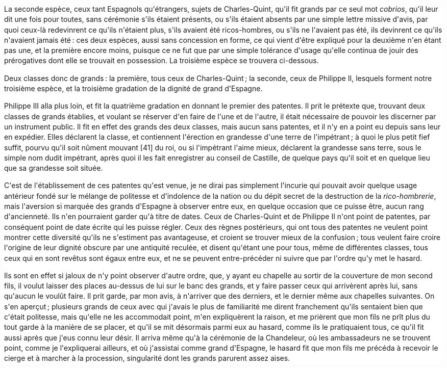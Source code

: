 La seconde espèce, ceux tant Espagnols qu'étrangers, sujets de Charles-Quint,
qu'il fit grands par ce seul mot *cobrios*, qu'il leur dit une fois pour
toutes, sans cérémonie s'ils étaient présents, ou s'ils étaient absents par
une simple lettre missive d'avis, par quoi ceux-là redevinrent ce qu'ils
n'étaient plus, s'ils avaient été ricos-hombres, ou s'ils ne l'avaient pas
été, ils devinrent ce qu'ils n'avaient jamais été : ces deux espèces, aussi
sans concession en forme, ce qui vient d'être expliqué pour la deuxième n'en
étant pas une, et la première encore moins, puisque ce ne fut que par une
simple tolérance d'usage qu'elle continua de jouir des prérogatives dont elle
se trouvait en possession. La troisième espèce se trouvera ci-dessous.

Deux classes donc de grands : la première, tous ceux de Charles-Quint ; la
seconde, ceux de Philippe II, lesquels forment notre troisième espèce, et la
troisième gradation de la dignité de grand d'Espagne.

Philippe III alla plus loin, et fit la quatrième gradation en donnant le
premier des patentes. Il prit le prétexte que, trouvant deux classes de grands
établies, et voulant se réserver d'en faire de l'une et de l'autre, il était
nécessaire de pouvoir les discerner par un instrument public. Il fit en effet
des grands des deux classes, mais aucun sans patentes, et il n'y en a point eu
depuis sans leur en expédier. Elles déclarent la classe, et contiennent
l'érection en grandesse d'une terre de l'impétrant ; à quoi le plus petit fief
suffit, pourvu qu'il soit nûment mouvant [41] du roi, ou si l'impétrant l'aime
mieux, déclarent la grandesse sans terre, sous le simple nom dudit impétrant,
après quoi il les fait enregistrer au conseil de Castille, de quelque pays
qu'il soit et en quelque lieu que sa grandesse soit située.

C'est de l'établissement de ces patentes qu'est venue, je ne dirai pas
simplement l'incurie qui pouvait avoir quelque usage antérieur fondé sur le
mélange de politesse et d'indolence de la nation ou du dépit secret de la
destruction de la *rico-hombrerie*, mais l'aversion si marquée des grands
d'Espagne à observer entre eux, en quelque occasion que ce puisse être, aucun
rang d'ancienneté. Ils n'en pourraient garder qu'à titre de dates. Ceux de
Charles-Quint et de Philippe II n'ont point de patentes, par conséquent point
de date écrite qui les puisse régler. Ceux des règnes postérieurs, qui ont
tous des patentes ne veulent point montrer cette diversité qu'ils ne
s'estiment pas avantageuse, et croient se trouver mieux de la confusion ; tous
veulent faire croire l'origine de leur dignité obscure par une antiquité
reculée, et disent qu'étant une pour tous, même de différentes classes, tous
ceux qui en sont revêtus sont égaux entre eux, et ne se peuvent entre-précéder
ni suivre que par l'ordre qu'y met le hasard.

Ils sont en effet si jaloux de n'y point observer d'autre ordre, que, y ayant
eu chapelle au sortir de la couverture de mon second fils, il voulut laisser
des places au-dessus de lui sur le banc des grands, et y faire passer ceux qui
arrivèrent après lui, sans qu'aucun le voulût faire. Il prit garde, par mon
avis, à n'arriver que des derniers, et le dernier même aux chapelles
suivantes. On s'en aperçut ; plusieurs grands de ceux avec qui j'avais le plus
de familiarité me dirent franchement qu'ils sentaient bien que c'était
politesse, mais qu'elle ne les accommodait point, m'en expliquèrent la raison,
et me prièrent que mon fils ne prît plus du tout garde à la manière de se
placer, et qu'il se mit désormais parmi eux au hasard, comme ils le
pratiquaient tous, ce qu'il fit aussi après que j'eus connu leur désir. Il
arriva même qu'à la cérémonie de la Chandeleur, où les ambassadeurs ne se
trouvent point, comme je l'expliquerai ailleurs, et où j'assistai comme grand
d'Espagne, le hasard fit que mon fils me précéda à recevoir le cierge et
à marcher à la procession, singularité dont les grands parurent assez aises.
